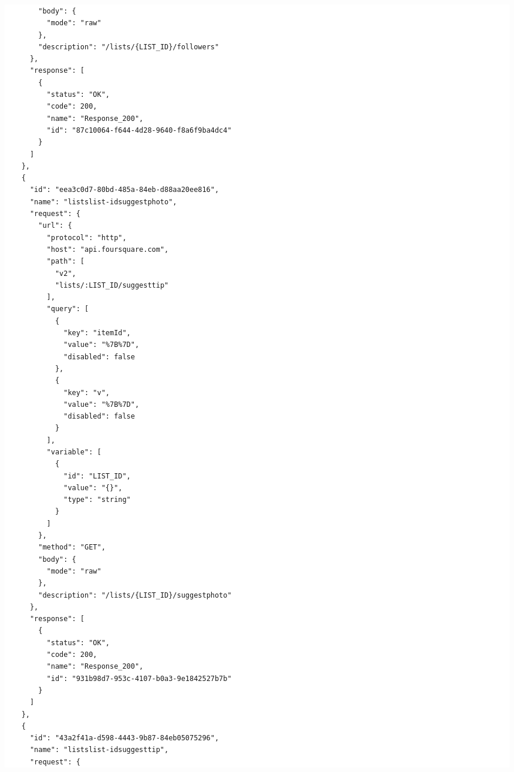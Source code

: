             "body": {
              "mode": "raw"
            },
            "description": "/lists/{LIST_ID}/followers"
          },
          "response": [
            {
              "status": "OK",
              "code": 200,
              "name": "Response_200",
              "id": "87c10064-f644-4d28-9640-f8a6f9ba4dc4"
            }
          ]
        },
        {
          "id": "eea3c0d7-80bd-485a-84eb-d88aa20ee816",
          "name": "listslist-idsuggestphoto",
          "request": {
            "url": {
              "protocol": "http",
              "host": "api.foursquare.com",
              "path": [
                "v2",
                "lists/:LIST_ID/suggesttip"
              ],
              "query": [
                {
                  "key": "itemId",
                  "value": "%7B%7D",
                  "disabled": false
                },
                {
                  "key": "v",
                  "value": "%7B%7D",
                  "disabled": false
                }
              ],
              "variable": [
                {
                  "id": "LIST_ID",
                  "value": "{}",
                  "type": "string"
                }
              ]
            },
            "method": "GET",
            "body": {
              "mode": "raw"
            },
            "description": "/lists/{LIST_ID}/suggestphoto"
          },
          "response": [
            {
              "status": "OK",
              "code": 200,
              "name": "Response_200",
              "id": "931b98d7-953c-4107-b0a3-9e1842527b7b"
            }
          ]
        },
        {
          "id": "43a2f41a-d598-4443-9b87-84eb05075296",
          "name": "listslist-idsuggesttip",
          "request": {
